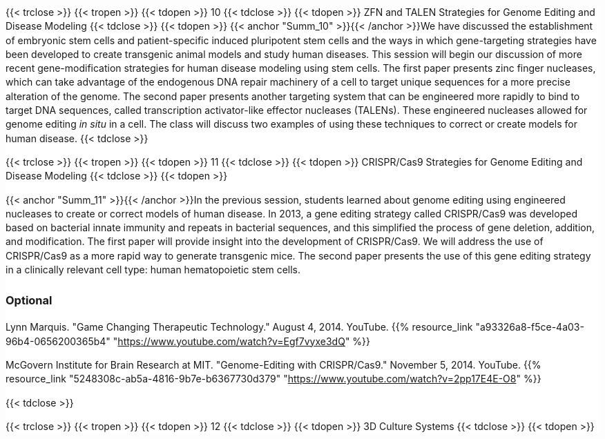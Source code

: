 {{< trclose >}}
{{< tropen >}}
{{< tdopen >}}
10
{{< tdclose >}}
{{< tdopen >}}
ZFN and TALEN Strategies for Genome Editing and Disease Modeling
{{< tdclose >}}
{{< tdopen >}}
{{< anchor "Summ_10" >}}{{< /anchor >}}We have discussed the establishment of embryonic stem cells and patient-specific induced pluripotent stem cells and the ways in which gene-targeting strategies have been developed to create transgenic animal models and study human diseases. This session will begin our discussion of more recent gene-modification strategies for human disease modeling using stem cells. The first paper presents zinc finger nucleases, which can take advantage of the endogenous DNA repair machinery of a cell to target unique sequences for a more precise alteration of the genome. The second paper presents another targeting system that can be engineered more rapidly to bind to target DNA sequences, called transcription activator-like effector nucleases (TALENs). These engineered nucleases allowed for genome editing _in situ_ in a cell. The class will discuss two examples of using these techniques to correct or create models for human disease.
{{< tdclose >}}

{{< trclose >}}
{{< tropen >}}
{{< tdopen >}}
11
{{< tdclose >}}
{{< tdopen >}}
CRISPR/Cas9 Strategies for Genome Editing and Disease Modeling
{{< tdclose >}}
{{< tdopen >}}


{{< anchor "Summ_11" >}}{{< /anchor >}}In the previous session, students learned about genome editing using engineered nucleases to create or correct models of human disease. In 2013, a gene editing strategy called CRISPR/Cas9 was developed based on bacterial innate immunity and repeats in bacterial sequences, and this simplified the process of gene deletion, addition, and modification. The first paper will provide insight into the development of CRISPR/Cas9. We will address the use of CRISPR/Cas9 as a more rapid way to generate transgenic mice. The second paper presents the use of this gene editing strategy in a clinically relevant cell type: human hematopoietic stem cells.

### Optional

Lynn Marquis. "Game Changing Therapeutic Technology." August 4, 2014. YouTube. {{% resource_link "a93326a8-f5ce-4a03-96b4-0656200365b4" "https://www.youtube.com/watch?v=Egf7vyxe3dQ" %}}

McGovern Institute for Brain Research at MIT. "Genome-Editing with CRISPR/Cas9." November 5, 2014. YouTube. {{% resource_link "5248308c-ab5a-4816-9b7e-b6367730d379" "https://www.youtube.com/watch?v=2pp17E4E-O8" %}}


{{< tdclose >}}

{{< trclose >}}
{{< tropen >}}
{{< tdopen >}}
12
{{< tdclose >}}
{{< tdopen >}}
3D Culture Systems
{{< tdclose >}}
{{< tdopen >}}